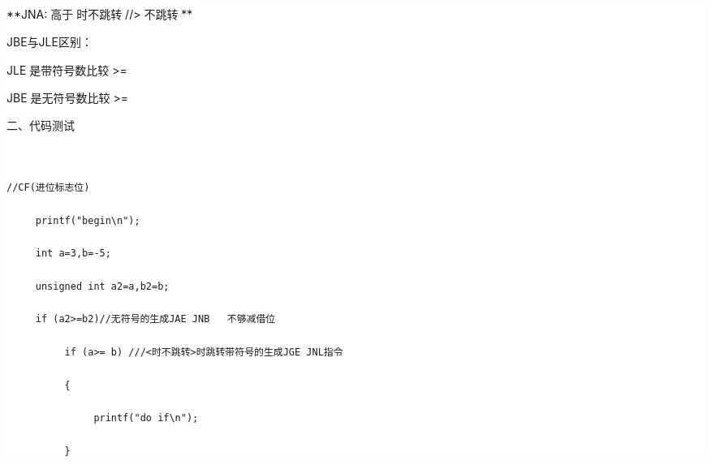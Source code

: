 **JNA:   高于    时不跳转   //> 不跳转 **

JBE与JLE区别：

JLE 是带符号数比较 >=

JBE 是无符号数比较 >=

二、代码测试

```
      

//CF(进位标志位)

​     printf("begin\n");

​     int a=3,b=-5;

​     unsigned int a2=a,b2=b;    

​     if (a2>=b2)//无符号的生成JAE JNB   不够减借位

​          if (a>= b) ///<时不跳转>时跳转带符号的生成JGE JNL指令

​          {

​               printf("do if\n");

​          }
```

